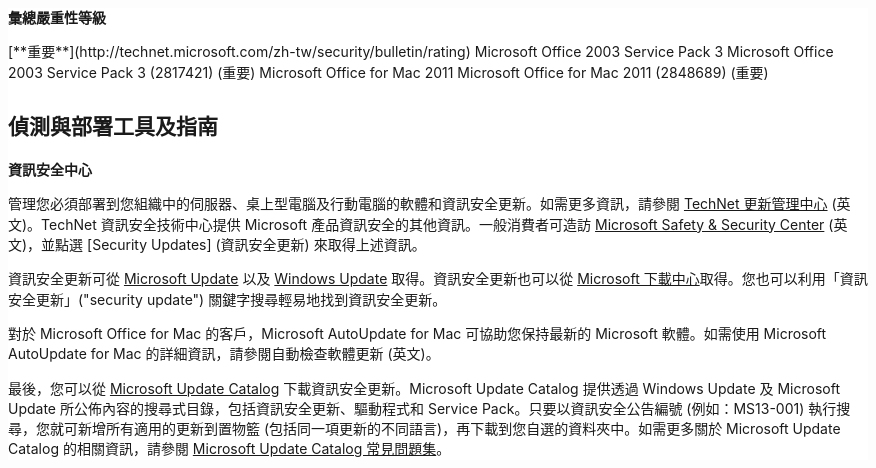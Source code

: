 **彙總嚴重性等級**
</td>
<td style="border:1px solid black;">
[**重要**](http://technet.microsoft.com/zh-tw/security/bulletin/rating)
</td>
</tr>
<tr>
<td style="border:1px solid black;">
Microsoft Office 2003 Service Pack 3
</td>
<td style="border:1px solid black;">
Microsoft Office 2003 Service Pack 3  
(2817421)  
(重要)
</td>
</tr>
<tr class="alternateRow">
<td style="border:1px solid black;">
Microsoft Office for Mac 2011
</td>
<td style="border:1px solid black;">
Microsoft Office for Mac 2011  
(2848689)  
(重要)
</td>
</tr>
</table>
 

偵測與部署工具及指南
--------------------

<span></span>
**資訊安全中心**

管理您必須部署到您組織中的伺服器、桌上型電腦及行動電腦的軟體和資訊安全更新。如需更多資訊，請參閱 [TechNet 更新管理中心](http://technet.microsoft.com/zh-tw/updatemanagement/default.aspx) (英文)。TechNet 資訊安全技術中心提供 Microsoft 產品資訊安全的其他資訊。一般消費者可造訪 [Microsoft Safety & Security Center](http://technet.microsoft.com/zh-tw/security/default.aspx) (英文)，並點選 \[Security Updates\] (資訊安全更新) 來取得上述資訊。

資訊安全更新可從 [Microsoft Update](http://go.microsoft.com/fwlink/?linkid=40747) 以及 [Windows Update](http://update.microsoft.com/windowsupdate/v6/default.aspx) 取得。資訊安全更新也可以從 [Microsoft 下載中心](http://www.microsoft.com/zh-tw/download/search.aspx?q=security%20update)取得。您也可以利用「資訊安全更新」("security update") 關鍵字搜尋輕易地找到資訊安全更新。

對於 Microsoft Office for Mac 的客戶，Microsoft AutoUpdate for Mac 可協助您保持最新的 Microsoft 軟體。如需使用 Microsoft AutoUpdate for Mac 的詳細資訊，請參閱自動檢查軟體更新 (英文)。

最後，您可以從 [Microsoft Update Catalog](http://catalog.update.microsoft.com/v7/site/install.aspx) 下載資訊安全更新。Microsoft Update Catalog 提供透過 Windows Update 及 Microsoft Update 所公佈內容的搜尋式目錄，包括資訊安全更新、驅動程式和 Service Pack。只要以資訊安全公告編號 (例如：MS13-001) 執行搜尋，您就可新增所有適用的更新到置物籃 (包括同一項更新的不同語言)，再下載到您自選的資料夾中。如需更多關於 Microsoft Update Catalog 的相關資訊，請參閱 [Microsoft Update Catalog 常見問題集](http://catalog.update.microsoft.com/v7/site/faq.aspx)。
